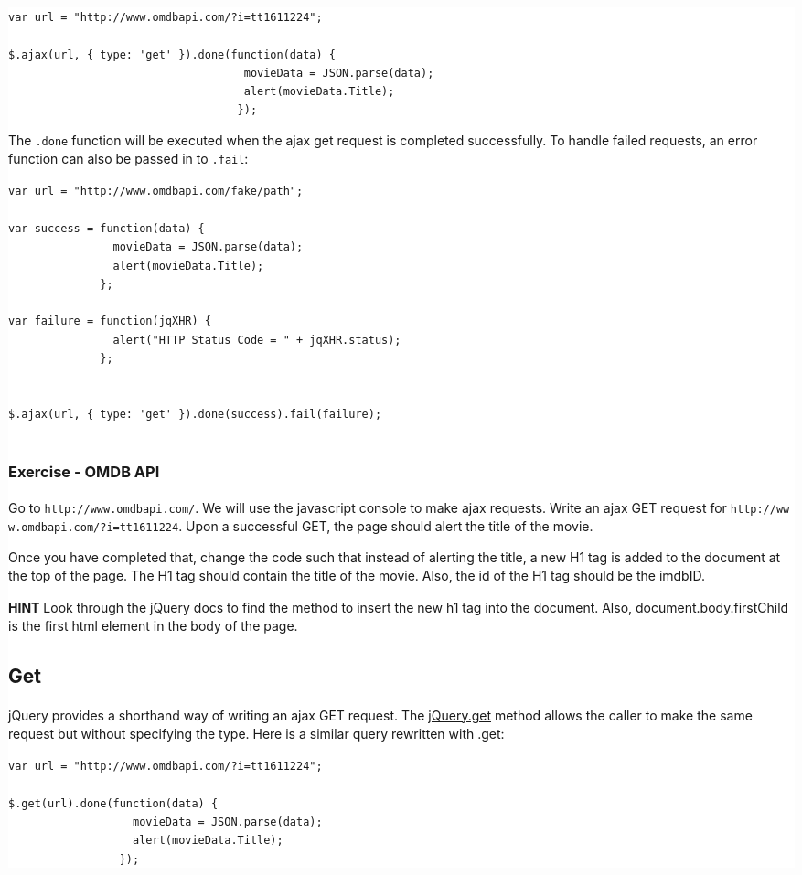 ```
var url = "http://www.omdbapi.com/?i=tt1611224";

$.ajax(url, { type: 'get' }).done(function(data) {
                                    movieData = JSON.parse(data);
                                    alert(movieData.Title);
                                   });

```

The ```.done``` function will be executed when the ajax get request is completed successfully.  To handle failed requests, an error function can also be passed in to ```.fail```:


```
var url = "http://www.omdbapi.com/fake/path";

var success = function(data) {
                movieData = JSON.parse(data);
                alert(movieData.Title);
              };
              
var failure = function(jqXHR) {
                alert("HTTP Status Code = " + jqXHR.status);
              };


$.ajax(url, { type: 'get' }).done(success).fail(failure);
 
```

### Exercise - OMDB API

Go to ```http://www.omdbapi.com/```.  We will use the javascript console to make ajax requests.  Write an ajax GET request for ```http://www.omdbapi.com/?i=tt1611224```.  Upon a successful GET, the page should alert the title of the movie.

Once you have completed that, change the code such that instead of alerting the title, a new H1 tag is added to the document at the top of the page.  The H1 tag should contain the title of the movie.  Also, the id of the H1 tag should be the imdbID.

__HINT__ Look through the jQuery docs to find the method to insert the new h1 tag into the document.  Also, document.body.firstChild is the first html element in the body of the page.

## Get

jQuery provides a shorthand way of writing an ajax GET request.  The [jQuery.get](https://api.jquery.com/jQuery.get/) method allows the caller to make the same request but without specifying the type.  Here is a similar query rewritten with .get:

```
var url = "http://www.omdbapi.com/?i=tt1611224";

$.get(url).done(function(data) {
                   movieData = JSON.parse(data);
                   alert(movieData.Title);
                 });

```
